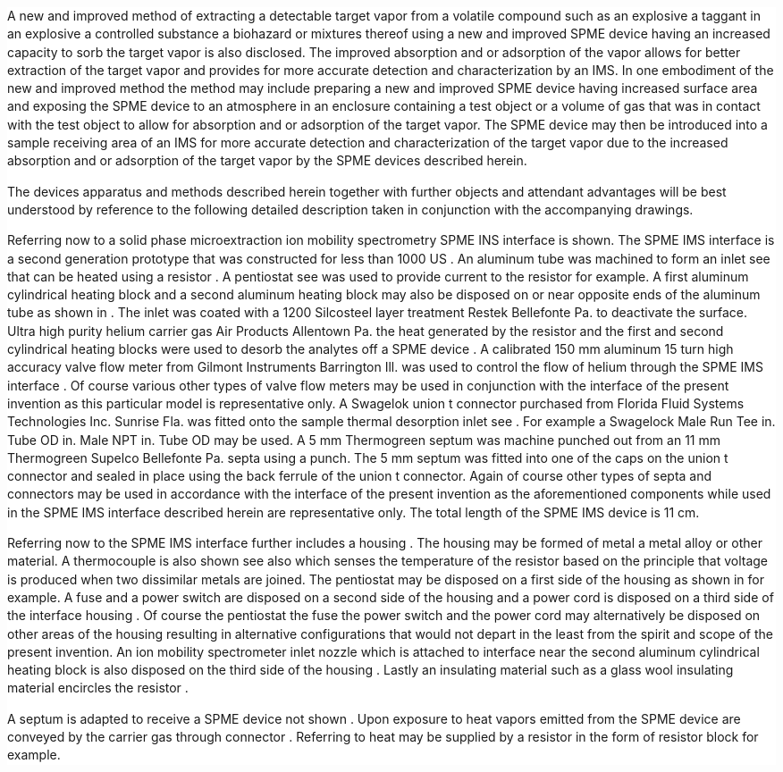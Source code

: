 A new and improved method of extracting a detectable target vapor from a volatile compound such as an explosive a taggant in an explosive a controlled substance a biohazard or mixtures thereof using a new and improved SPME device having an increased capacity to sorb the target vapor is also disclosed. The improved absorption and or adsorption of the vapor allows for better extraction of the target vapor and provides for more accurate detection and characterization by an IMS. In one embodiment of the new and improved method the method may include preparing a new and improved SPME device having increased surface area and exposing the SPME device to an atmosphere in an enclosure containing a test object or a volume of gas that was in contact with the test object to allow for absorption and or adsorption of the target vapor. The SPME device may then be introduced into a sample receiving area of an IMS for more accurate detection and characterization of the target vapor due to the increased absorption and or adsorption of the target vapor by the SPME devices described herein.

The devices apparatus and methods described herein together with further objects and attendant advantages will be best understood by reference to the following detailed description taken in conjunction with the accompanying drawings.

Referring now to a solid phase microextraction ion mobility spectrometry SPME INS interface is shown. The SPME IMS interface is a second generation prototype that was constructed for less than 1000 US . An aluminum tube was machined to form an inlet see that can be heated using a resistor . A pentiostat see was used to provide current to the resistor for example. A first aluminum cylindrical heating block and a second aluminum heating block may also be disposed on or near opposite ends of the aluminum tube as shown in . The inlet was coated with a 1200 Silcosteel layer treatment Restek Bellefonte Pa. to deactivate the surface. Ultra high purity helium carrier gas Air Products Allentown Pa. the heat generated by the resistor and the first and second cylindrical heating blocks were used to desorb the analytes off a SPME device . A calibrated 150 mm aluminum 15 turn high accuracy valve flow meter from Gilmont Instruments Barrington Ill. was used to control the flow of helium through the SPME IMS interface . Of course various other types of valve flow meters may be used in conjunction with the interface of the present invention as this particular model is representative only. A Swagelok union t connector purchased from Florida Fluid Systems Technologies Inc. Sunrise Fla. was fitted onto the sample thermal desorption inlet see . For example a Swagelock Male Run Tee in. Tube OD in. Male NPT in. Tube OD may be used. A 5 mm Thermogreen septum was machine punched out from an 11 mm Thermogreen Supelco Bellefonte Pa. septa using a punch. The 5 mm septum was fitted into one of the caps on the union t connector and sealed in place using the back ferrule of the union t connector. Again of course other types of septa and connectors may be used in accordance with the interface of the present invention as the aforementioned components while used in the SPME IMS interface described herein are representative only. The total length of the SPME IMS device is 11 cm.

Referring now to the SPME IMS interface further includes a housing . The housing may be formed of metal a metal alloy or other material. A thermocouple is also shown see also which senses the temperature of the resistor based on the principle that voltage is produced when two dissimilar metals are joined. The pentiostat may be disposed on a first side of the housing as shown in for example. A fuse and a power switch are disposed on a second side of the housing and a power cord is disposed on a third side of the interface housing . Of course the pentiostat the fuse the power switch and the power cord may alternatively be disposed on other areas of the housing resulting in alternative configurations that would not depart in the least from the spirit and scope of the present invention. An ion mobility spectrometer inlet nozzle which is attached to interface near the second aluminum cylindrical heating block is also disposed on the third side of the housing . Lastly an insulating material such as a glass wool insulating material encircles the resistor .

A septum is adapted to receive a SPME device not shown . Upon exposure to heat vapors emitted from the SPME device are conveyed by the carrier gas through connector . Referring to heat may be supplied by a resistor in the form of resistor block for example.
